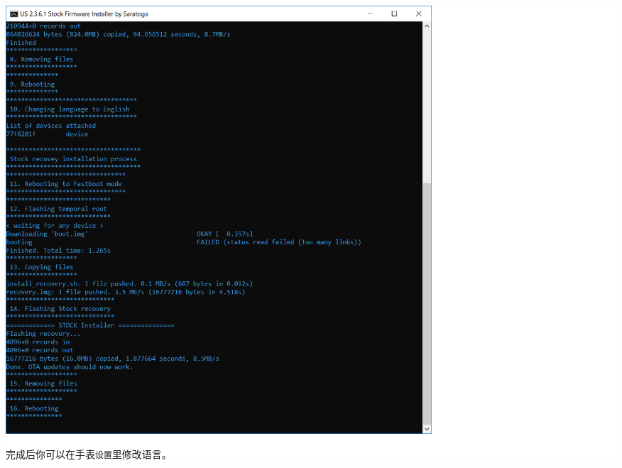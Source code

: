 <img src="/assets/img/posts/2018/11/amazfit_stratos_custom_rom_1.png" style="width:100%; max-width: 600px" alt="Amazfit Stratos 华米运动手表2 自定义ROM安装过程截图"/>

完成后你可以在手表``设置``里修改语言。
